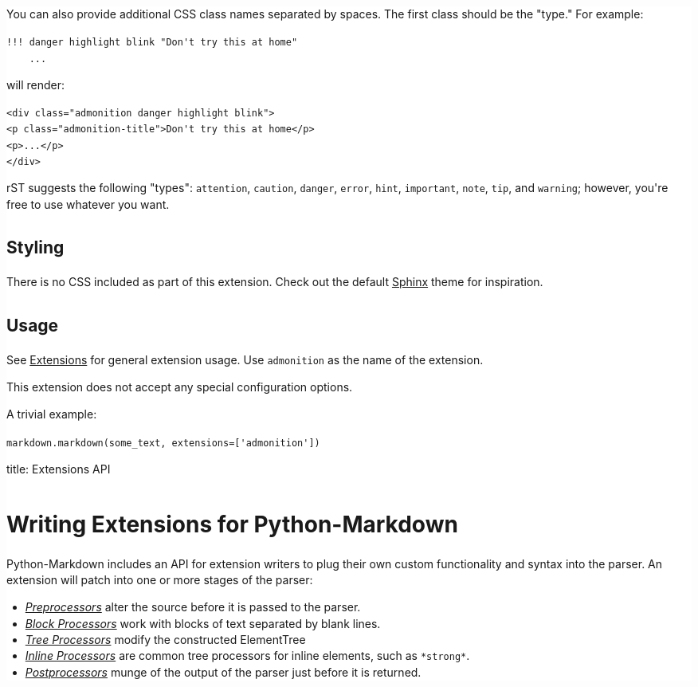 You can also provide additional CSS class names separated by spaces. The first
class should be the "type." For example:

```pymd
!!! danger highlight blink "Don't try this at home"
    ...
```

will render:

```pyhtml
<div class="admonition danger highlight blink">
<p class="admonition-title">Don't try this at home</p>
<p>...</p>
</div>
```

rST suggests the following "types": `attention`, `caution`, `danger`, `error`,
`hint`, `important`, `note`, `tip`, and `warning`; however, you're free to use
whatever you want.

Styling
-------

There is no CSS included as part of this extension. Check out the default
[Sphinx][sphinx] theme for inspiration.

[sphinx]: https://www.sphinx-doc.org/en/master/

## Usage

See [Extensions](index.md) for general extension usage. Use `admonition` as the
name of the extension.

This extension does not accept any special configuration options.

A trivial example:

```pypython
markdown.markdown(some_text, extensions=['admonition'])
```


title:      Extensions API

# Writing Extensions for Python-Markdown

Python-Markdown includes an API for extension writers to plug their own custom functionality and syntax into the
parser. An extension will patch into one or more stages of the parser:

* [*Preprocessors*](#preprocessors) alter the source before it is passed to the parser.
* [*Block Processors*](#blockprocessors) work with blocks of text separated by blank lines.
* [*Tree Processors*](#treeprocessors) modify the constructed ElementTree
* [*Inline Processors*](#inlineprocessors) are common tree processors for inline elements, such as `*strong*`.
* [*Postprocessors*](#postprocessors) munge of the output of the parser just before it is returned.


[php]: http://www.michelf.com/projects/php-markdown/extra/#abbr
[rST]: http://docutils.sourceforge.net/docs/ref/rst/directives.html#specific-admonitions
[c1]: https://github.com/Python-Markdown/markdown/blob/master/markdown/preprocessors.py
[c2]: https://github.com/Python-Markdown/markdown/blob/master/markdown/preprocessors.py
[c3]: https://github.com/Python-Markdown/markdown/blob/master/markdown/preprocessors.py
[c4]: https://github.com/Python-Markdown/markdown/blob/master/markdown/extensions/meta.py
[c5]: https://github.com/Python-Markdown/markdown/blob/master/markdown/extensions/footnotes.py
[b1]: https://github.com/Python-Markdown/markdown/blob/master/markdown/blockprocessors.py
[b2]: https://github.com/Python-Markdown/markdown/blob/master/markdown/blockprocessors.py
[b3]: https://github.com/Python-Markdown/markdown/blob/master/markdown/blockprocessors.py
[Admonition]: https://python-markdown.github.io/extensions/admonition/
[b4]: https://github.com/Python-Markdown/markdown/blob/master/markdown/extensions/admonition.py
[e1]: https://github.com/Python-Markdown/markdown/blob/master/markdown/treeprocessors.py
[e2]: https://github.com/Python-Markdown/markdown/blob/master/markdown/extensions/toc.py
[e3]: https://github.com/Python-Markdown/markdown/blob/master/markdown/extensions/footnotes.py
[e4]: https://github.com/Python-Markdown/markdown/blob/master/markdown/extensions/footnotes.py
[table of contents]: https://python-markdown.github.io/extensions/toc/
[footnote]: https://python-markdown.github.io/extensions/footnotes/
[i1]: https://github.com/Python-Markdown/markdown/blob/master/markdown/inlinepatterns.py
[i2]: https://github.com/Python-Markdown/markdown/blob/master/markdown/inlinepatterns.py
[i3]: https://github.com/Python-Markdown/markdown/blob/master/markdown/inlinepatterns.py
[i4]: https://github.com/Python-Markdown/markdown/blob/master/markdown/inlinepatterns.py
[i5]: https://github.com/Python-Markdown/markdown/blob/master/markdown/inlinepatterns.py
[i6]: https://github.com/Python-Markdown/markdown/blob/master/markdown/extensions/abbr.py
[i7]: https://github.com/Python-Markdown/markdown/blob/master/markdown/extensions/wikilinks.py
[i8]: https://github.com/Python-Markdown/markdown/blob/master/markdown/extensions/footnotes.py
 [p1]: https://github.com/Python-Markdown/markdown/blob/master/markdown/postprocessors.py
 [p2]: https://github.com/Python-Markdown/markdown/blob/master/markdown/postprocessors.py
 [p3]: https://github.com/Python-Markdown/markdown/blob/master/markdown/postprocessors.py
 [p4]: https://github.com/Python-Markdown/markdown/blob/master/markdown/extensions/footnotes.py
[monkey_patching]: https://en.wikipedia.org/wiki/Monkey_patch
[match object]: https://docs.python.org/3/library/re.html#match-objects
[bug tracker]: https://github.com/Python-Markdown/markdown/issues
[extension source]:  https://github.com/Python-Markdown/markdown/tree/master/markdown/extensions
[tutorial]: https://github.com/Python-Markdown/markdown/wiki/Tutorial-1---Writing-Extensions-for-Python-Markdown
[workingwithetree]: #working_with_et
[Integrating your code into Markdown]: #integrating_into_markdown
[extendMarkdown]: #extendmarkdown
[Registry]: #registry
[registerExtension]: #registerextension
[Config Settings]: #configsettings
[makeExtension]: #makeextension
[ElementTree]: https://docs.python.org/3/library/xml.etree.elementtree.html
[Available Extensions]: index.md
[Footnotes]: https://github.com/Python-Markdown/markdown/blob/master/markdown/extensions/footnotes.py
[Definition Lists]: https://github.com/Python-Markdown/markdown/blob/master/markdown/extensions/definition_lists
[library reference]: ../reference.md
[setuptools]: https://packaging.python.org/key_projects/#setuptools
[Entry points]: https://setuptools.readthedocs.io/en/latest/setuptools.html#dynamic-discovery-of-services-and-plugins
[Packaging and Distributing Projects]: https://packaging.python.org/tutorials/distributing-packages/
[Maruku]: https://web.archive.org/web/20170324172643/http://maruku.rubyforge.org/proposal.html
[codehilite]: code_hilite.md
[fenced code blocks]: fenced_code_blocks.md
[Pygments]: http://pygments.org/
[dl]: http://pygments.org/download/
[richeland]: https://github.com/richleland
[rich]: https://github.com/richleland/pygments-css
[preview]: https://richleland.github.io/pygments-css/
[documentation]: http://pygments.org/docs/
[syntax]: https://daringfireball.net/projects/markdown/syntax#precode
[html formatter]: https://pygments.org/docs/formatters/#HtmlFormatter
[lexer]: https://pygments.org/docs/lexers/
[spec]: https://www.w3.org/TR/html5/text-level-semantics.html#the-code-element
[pygments formatters]: https://pygments.org/docs/formatters/